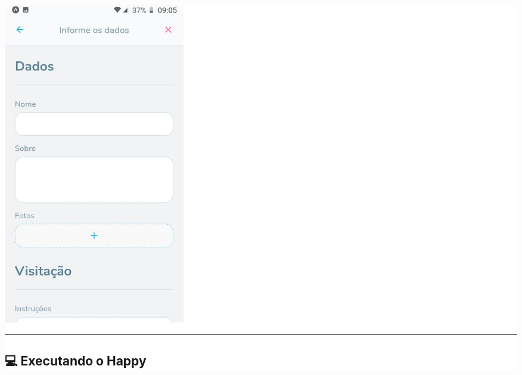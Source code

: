   <img alt="Happy Mobile" title="Happy Mobile" src="./assets/orph-phone-create.jpg" width="300px">
</p>

---


## 💻 Executando o Happy
